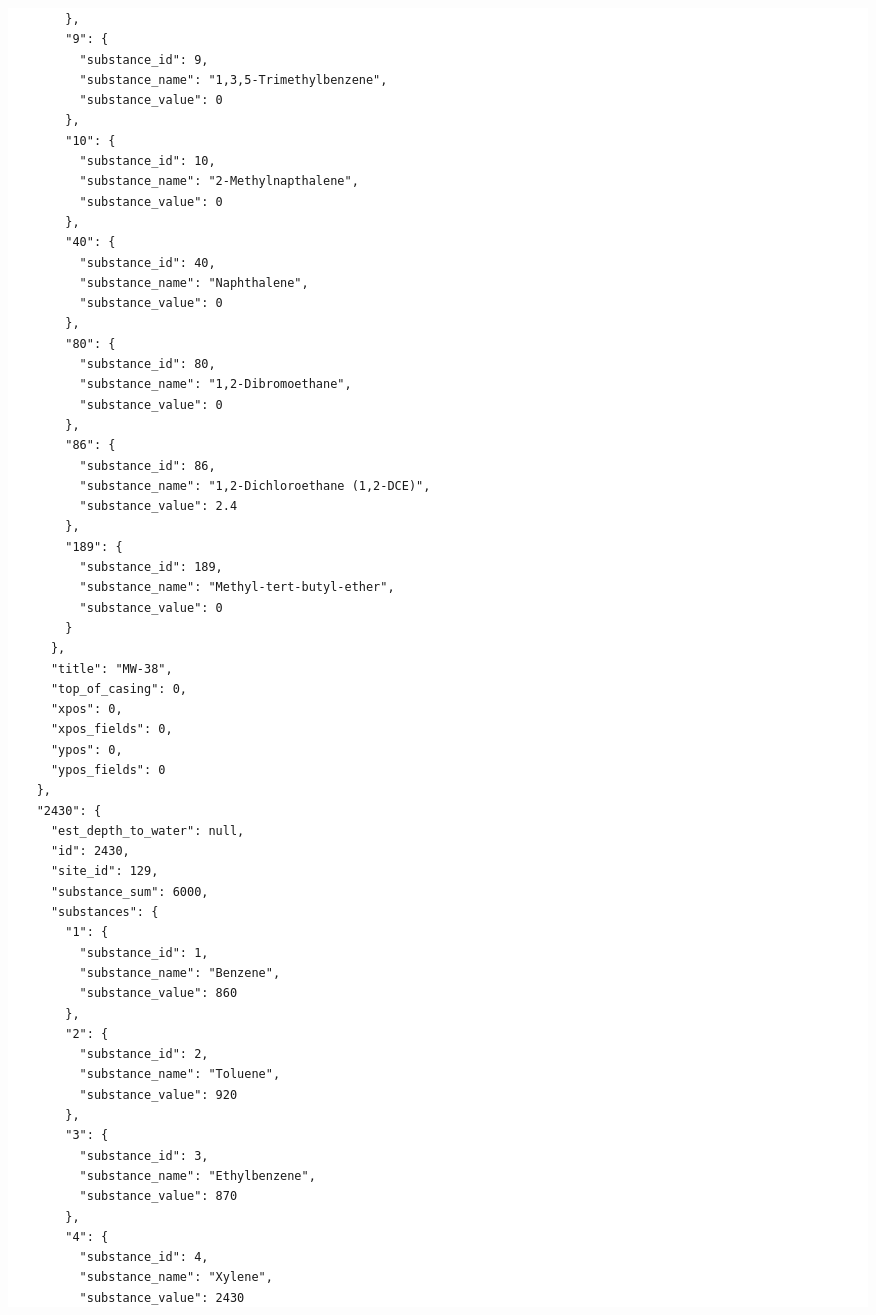             },
            "9": {
              "substance_id": 9,
              "substance_name": "1,3,5-Trimethylbenzene",
              "substance_value": 0
            },
            "10": {
              "substance_id": 10,
              "substance_name": "2-Methylnapthalene",
              "substance_value": 0
            },
            "40": {
              "substance_id": 40,
              "substance_name": "Naphthalene",
              "substance_value": 0
            },
            "80": {
              "substance_id": 80,
              "substance_name": "1,2-Dibromoethane",
              "substance_value": 0
            },
            "86": {
              "substance_id": 86,
              "substance_name": "1,2-Dichloroethane (1,2-DCE)",
              "substance_value": 2.4
            },
            "189": {
              "substance_id": 189,
              "substance_name": "Methyl-tert-butyl-ether",
              "substance_value": 0
            }
          },
          "title": "MW-38",
          "top_of_casing": 0,
          "xpos": 0,
          "xpos_fields": 0,
          "ypos": 0,
          "ypos_fields": 0
        },
        "2430": {
          "est_depth_to_water": null,
          "id": 2430,
          "site_id": 129,
          "substance_sum": 6000,
          "substances": {
            "1": {
              "substance_id": 1,
              "substance_name": "Benzene",
              "substance_value": 860
            },
            "2": {
              "substance_id": 2,
              "substance_name": "Toluene",
              "substance_value": 920
            },
            "3": {
              "substance_id": 3,
              "substance_name": "Ethylbenzene",
              "substance_value": 870
            },
            "4": {
              "substance_id": 4,
              "substance_name": "Xylene",
              "substance_value": 2430